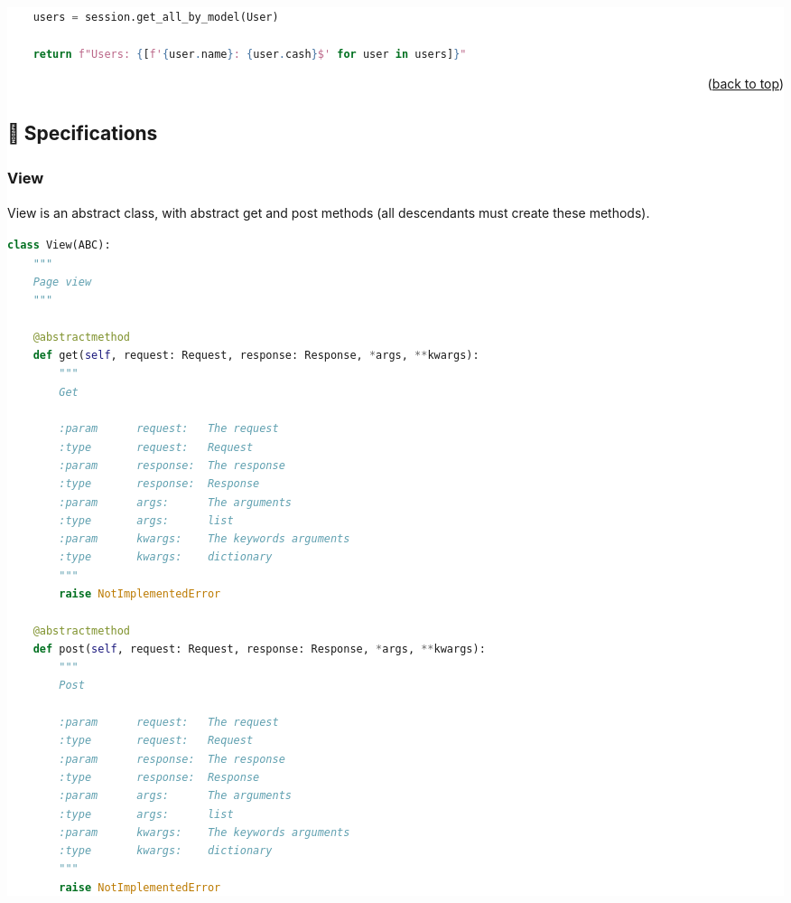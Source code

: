 ```python
	users = session.get_all_by_model(User)

	return f"Users: {[f'{user.name}: {user.cash}$' for user in users]}"

```

<p align="right">(<a href="#readme-top">back to top</a>)</p>

## 🔧 Specifications

### View
View is an abstract class, with abstract get and post methods (all descendants must create these methods).

```python
class View(ABC):
	"""
	Page view
	"""

	@abstractmethod
	def get(self, request: Request, response: Response, *args, **kwargs):
		"""
		Get

		:param		request:   The request
		:type		request:   Request
		:param		response:  The response
		:type		response:  Response
		:param		args:	   The arguments
		:type		args:	   list
		:param		kwargs:	   The keywords arguments
		:type		kwargs:	   dictionary
		"""
		raise NotImplementedError

	@abstractmethod
	def post(self, request: Request, response: Response, *args, **kwargs):
		"""
		Post

		:param		request:   The request
		:type		request:   Request
		:param		response:  The response
		:type		response:  Response
		:param		args:	   The arguments
		:type		args:	   list
		:param		kwargs:	   The keywords arguments
		:type		kwargs:	   dictionary
		"""
		raise NotImplementedError
```
